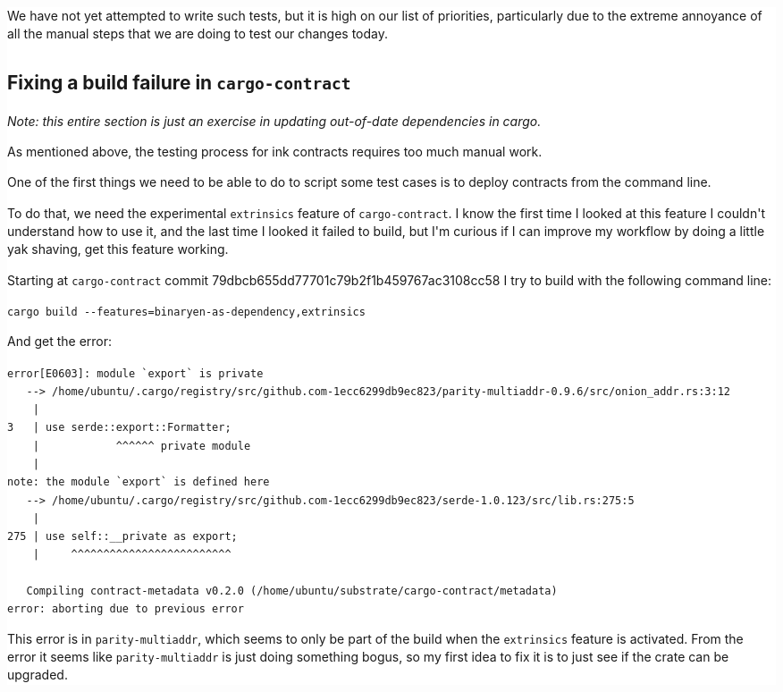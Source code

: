 We have not yet attempted to write such tests,
but it is high on our list of priorities,
particularly due to the extreme annoyance of all the manual steps
that we are doing to test our changes today.



## Fixing a build failure in `cargo-contract`

*Note: this entire section is just an exercise in updating
out-of-date dependencies in cargo.*

As mentioned above,
the testing process for ink contracts requires
too much manual work.

One of the first things we need to be able to do to
script some test cases is to deploy contracts from the command line.

To do that, we need the experimental `extrinsics`
feature of `cargo-contract`.
I know the first time I looked at this feature I couldn't understand
how to use it,
and the last time I looked it failed to build,
but I'm curious if I can improve my workflow by doing a little
yak shaving, get this feature working.

Starting at `cargo-contract` commit 79dbcb655dd77701c79b2f1b459767ac3108cc58
I try to build with the following command line:

```
cargo build --features=binaryen-as-dependency,extrinsics
```

And get the error:

```
error[E0603]: module `export` is private
   --> /home/ubuntu/.cargo/registry/src/github.com-1ecc6299db9ec823/parity-multiaddr-0.9.6/src/onion_addr.rs:3:12
    |
3   | use serde::export::Formatter;
    |            ^^^^^^ private module
    |
note: the module `export` is defined here
   --> /home/ubuntu/.cargo/registry/src/github.com-1ecc6299db9ec823/serde-1.0.123/src/lib.rs:275:5
    |
275 | use self::__private as export;
    |     ^^^^^^^^^^^^^^^^^^^^^^^^^

   Compiling contract-metadata v0.2.0 (/home/ubuntu/substrate/cargo-contract/metadata)
error: aborting due to previous error
```

This error is in `parity-multiaddr`,
which seems to only be part of the build when the `extrinsics` feature
is activated.
From the error it seems like `parity-multiaddr` is just doing
something bogus,
so my first idea to fix it is to just see if the crate can be upgraded.


[Aimee]: https://github.com/aimeedeer
[somethoughts]: #some-thoughts
[Substrate]: https://substrate.dev
[subblog]: https://brson.github.io/2020/12/03/substrate-and-ink-part-1
[`ink!`]: https://github.com/paritytech/ink
[polkadot.js]: https://github.com/polkadot-js
[lat]: #learnings-and-tips
[canvas]: https://github.com/paritytech/canvas-node
[canvas-ui]: https://github.com/paritytech/canvas-ui
[`ink_env::debug_println`]: https://paritytech.github.io/ink/ink_env/fn.debug_println.html
[subkeycommand]: https://substrate.dev/docs/en/knowledgebase/integrate/subkey#build-from-source
[pex]: https://polkadot.js.org/apps/#/explorer
[CallBuilder]: https://paritytech.github.io/ink/ink_env/call/struct.CallBuilder.html
[fde]: https://github.com/paritytech/substrate/blob/7a79f54a5d92cecba1d9c1e4da71df1e8a6ed91b/primitives/runtime/src/lib.rs#L404
[`ContractTrapped`]: https://github.com/paritytech/substrate/blob/7a79f54a5d92cecba1d9c1e4da71df1e8a6ed91b/frame/contracts/src/lib.rs#L399
[`PostDispatchInfo`]: https://github.com/paritytech/substrate/blob/7a79f54a5d92cecba1d9c1e4da71df1e8a6ed91b/frame/support/src/weights.rs#L329
[rcv]: https://github.com/Kimundi/rustc-version-rs/issues/37
[gtr]: https://github.com/Aimeedeer/game-test
[dyntrait]: https://github.com/paritytech/ink/issues/631
[`fire`]: https://paritytech.github.io/ink/ink_env/call/struct.CallBuilder.html#method.fire
[`ink_env::Error`]: https://paritytech.github.io/ink/ink_env/enum.Error.html
[itsascaleerror]: https://github.com/paritytech/ink/blob/01f987d7f70b8b1bbc05fe016021d2d77e3ded54/crates/env/src/error.rs#L24
[apsc]: https://github.com/paritytech/ink/blob/01f987d7f70b8b1bbc05fe016021d2d77e3ded54/crates/env/Cargo.toml#L23
[sed]: https://substrate.dev/rustdocs/v2.0.1/parity_scale_codec/struct.Error.html
[dft]: https://brson.github.io/2021/01/30/dfinity-impressions
[run_level]: https://github.com/brson/contract-game/blob/c73b3378206bb41d93c9cc1786a63f94240e7753/src/game/lib.rs#L158
[expr]: https://github.com/paritytech/cargo-contract/pull/175
[wpgs]: https://webpack.js.org/guides/getting-started/
[wri]: https://webpack.js.org/configuration/resolve/
[webhack]: https://github.com/duplotech/create-react-app/commit/d0be703d40cd4bc32cd91128ba407a138c608243#diff-8e25c4f6f592c1fcfc38f0d43d62cbd68399f44f494c1b60f0cf9ccd7344d697
[jssrc]: https://github.com/brson/contract-game/tree/45788de48f86b39baa8ba721bfbce8d32d109d75/www
[pjsdocs]: https://polkadot.js.org/docs/
[krdcs]: https://polkadot.js.org/docs/keyring/start/create